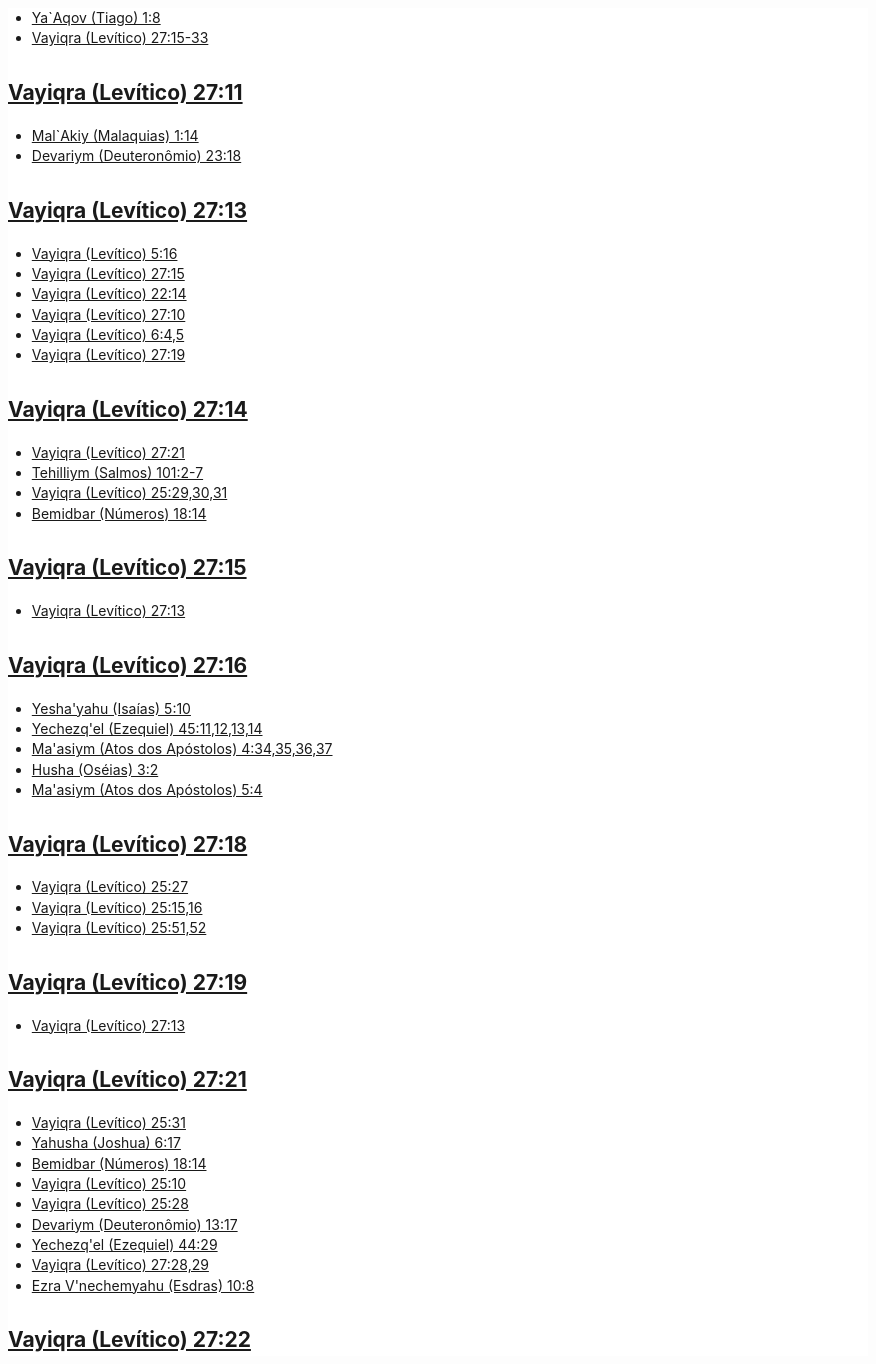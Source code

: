 - [Ya`Aqov (Tiago) 1:8](https://bible.ozzuu.com/pt_yah/Jam/1#8)
- [Vayiqra (Levítico) 27:15-33](https://bible.ozzuu.com/pt_yah/Lev/27#15)
<h2 id="11"><a href="https://bible.ozzuu.com/pt_yah/Lev/27#11" target="_blank">Vayiqra (Levítico) 27:11</a></h2>

- [Mal`Akiy (Malaquias) 1:14](https://bible.ozzuu.com/pt_yah/Mal/1#14)
- [Devariym (Deuteronômio) 23:18](https://bible.ozzuu.com/pt_yah/Deu/23#18)
<h2 id="13"><a href="https://bible.ozzuu.com/pt_yah/Lev/27#13" target="_blank">Vayiqra (Levítico) 27:13</a></h2>

- [Vayiqra (Levítico) 5:16](https://bible.ozzuu.com/pt_yah/Lev/5#16)
- [Vayiqra (Levítico) 27:15](https://bible.ozzuu.com/pt_yah/Lev/27#15)
- [Vayiqra (Levítico) 22:14](https://bible.ozzuu.com/pt_yah/Lev/22#14)
- [Vayiqra (Levítico) 27:10](https://bible.ozzuu.com/pt_yah/Lev/27#10)
- [Vayiqra (Levítico) 6:4,5](https://bible.ozzuu.com/pt_yah/Lev/6#4)
- [Vayiqra (Levítico) 27:19](https://bible.ozzuu.com/pt_yah/Lev/27#19)
<h2 id="14"><a href="https://bible.ozzuu.com/pt_yah/Lev/27#14" target="_blank">Vayiqra (Levítico) 27:14</a></h2>

- [Vayiqra (Levítico) 27:21](https://bible.ozzuu.com/pt_yah/Lev/27#21)
- [Tehilliym (Salmos) 101:2-7](https://bible.ozzuu.com/pt_yah/Psa/101#2)
- [Vayiqra (Levítico) 25:29,30,31](https://bible.ozzuu.com/pt_yah/Lev/25#29)
- [Bemidbar (Números) 18:14](https://bible.ozzuu.com/pt_yah/Num/18#14)
<h2 id="15"><a href="https://bible.ozzuu.com/pt_yah/Lev/27#15" target="_blank">Vayiqra (Levítico) 27:15</a></h2>

- [Vayiqra (Levítico) 27:13](https://bible.ozzuu.com/pt_yah/Lev/27#13)
<h2 id="16"><a href="https://bible.ozzuu.com/pt_yah/Lev/27#16" target="_blank">Vayiqra (Levítico) 27:16</a></h2>

- [Yesha'yahu (Isaías) 5:10](https://bible.ozzuu.com/pt_yah/Isa/5#10)
- [Yechezq'el (Ezequiel) 45:11,12,13,14](https://bible.ozzuu.com/pt_yah/Eze/45#11)
- [Ma'asiym (Atos dos Apóstolos) 4:34,35,36,37](https://bible.ozzuu.com/pt_yah/Act/4#34)
- [Husha (Oséias) 3:2](https://bible.ozzuu.com/pt_yah/Hos/3#2)
- [Ma'asiym (Atos dos Apóstolos) 5:4](https://bible.ozzuu.com/pt_yah/Act/5#4)
<h2 id="18"><a href="https://bible.ozzuu.com/pt_yah/Lev/27#18" target="_blank">Vayiqra (Levítico) 27:18</a></h2>

- [Vayiqra (Levítico) 25:27](https://bible.ozzuu.com/pt_yah/Lev/25#27)
- [Vayiqra (Levítico) 25:15,16](https://bible.ozzuu.com/pt_yah/Lev/25#15)
- [Vayiqra (Levítico) 25:51,52](https://bible.ozzuu.com/pt_yah/Lev/25#51)
<h2 id="19"><a href="https://bible.ozzuu.com/pt_yah/Lev/27#19" target="_blank">Vayiqra (Levítico) 27:19</a></h2>

- [Vayiqra (Levítico) 27:13](https://bible.ozzuu.com/pt_yah/Lev/27#13)
<h2 id="21"><a href="https://bible.ozzuu.com/pt_yah/Lev/27#21" target="_blank">Vayiqra (Levítico) 27:21</a></h2>

- [Vayiqra (Levítico) 25:31](https://bible.ozzuu.com/pt_yah/Lev/25#31)
- [Yahusha (Joshua) 6:17](https://bible.ozzuu.com/pt_yah/Jos/6#17)
- [Bemidbar (Números) 18:14](https://bible.ozzuu.com/pt_yah/Num/18#14)
- [Vayiqra (Levítico) 25:10](https://bible.ozzuu.com/pt_yah/Lev/25#10)
- [Vayiqra (Levítico) 25:28](https://bible.ozzuu.com/pt_yah/Lev/25#28)
- [Devariym (Deuteronômio) 13:17](https://bible.ozzuu.com/pt_yah/Deu/13#17)
- [Yechezq'el (Ezequiel) 44:29](https://bible.ozzuu.com/pt_yah/Eze/44#29)
- [Vayiqra (Levítico) 27:28,29](https://bible.ozzuu.com/pt_yah/Lev/27#28)
- [Ezra V'nechemyahu (Esdras) 10:8](https://bible.ozzuu.com/pt_yah/1Ez/10#8)
<h2 id="22"><a href="https://bible.ozzuu.com/pt_yah/Lev/27#22" target="_blank">Vayiqra (Levítico) 27:22</a></h2>
